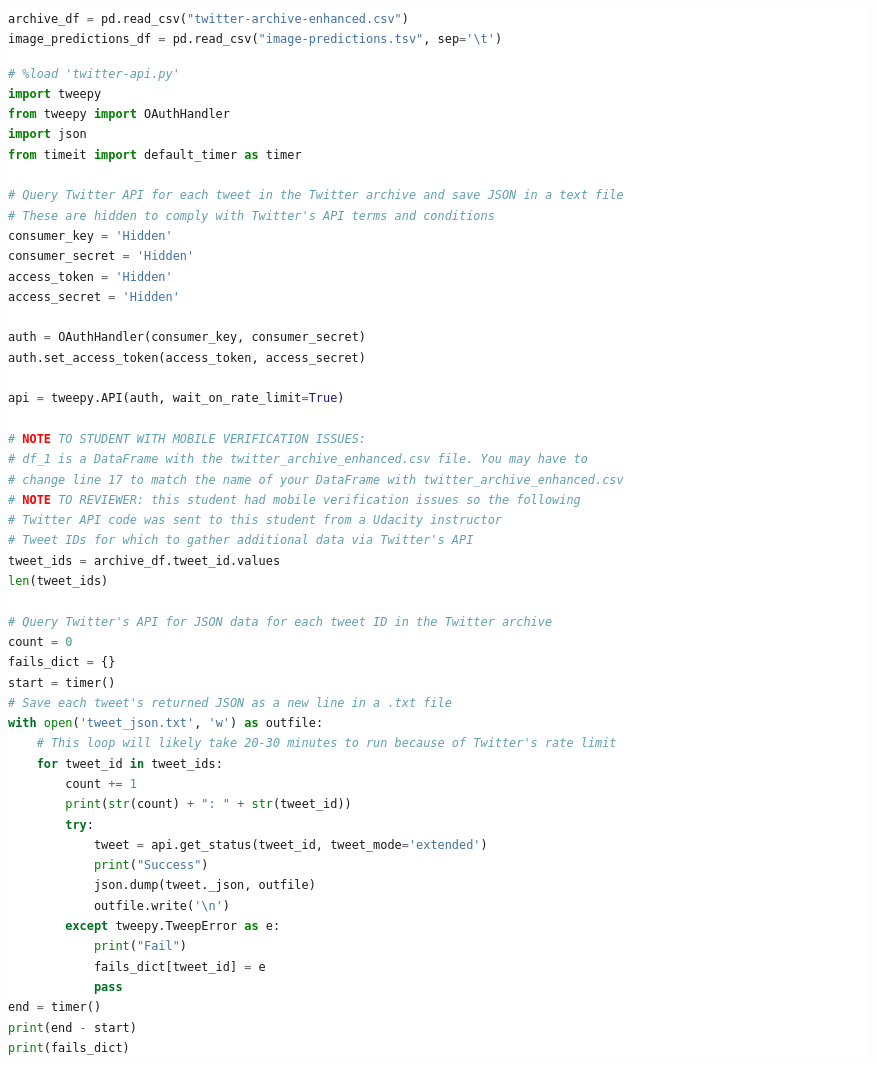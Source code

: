 
```python
archive_df = pd.read_csv("twitter-archive-enhanced.csv")
image_predictions_df = pd.read_csv("image-predictions.tsv", sep='\t')
```


```python
# %load 'twitter-api.py'
import tweepy
from tweepy import OAuthHandler
import json
from timeit import default_timer as timer

# Query Twitter API for each tweet in the Twitter archive and save JSON in a text file
# These are hidden to comply with Twitter's API terms and conditions
consumer_key = 'Hidden'
consumer_secret = 'Hidden'
access_token = 'Hidden'
access_secret = 'Hidden'

auth = OAuthHandler(consumer_key, consumer_secret)
auth.set_access_token(access_token, access_secret)

api = tweepy.API(auth, wait_on_rate_limit=True)

# NOTE TO STUDENT WITH MOBILE VERIFICATION ISSUES:
# df_1 is a DataFrame with the twitter_archive_enhanced.csv file. You may have to
# change line 17 to match the name of your DataFrame with twitter_archive_enhanced.csv
# NOTE TO REVIEWER: this student had mobile verification issues so the following
# Twitter API code was sent to this student from a Udacity instructor
# Tweet IDs for which to gather additional data via Twitter's API
tweet_ids = archive_df.tweet_id.values
len(tweet_ids)

# Query Twitter's API for JSON data for each tweet ID in the Twitter archive
count = 0
fails_dict = {}
start = timer()
# Save each tweet's returned JSON as a new line in a .txt file
with open('tweet_json.txt', 'w') as outfile:
    # This loop will likely take 20-30 minutes to run because of Twitter's rate limit
    for tweet_id in tweet_ids:
        count += 1
        print(str(count) + ": " + str(tweet_id))
        try:
            tweet = api.get_status(tweet_id, tweet_mode='extended')
            print("Success")
            json.dump(tweet._json, outfile)
            outfile.write('\n')
        except tweepy.TweepError as e:
            print("Fail")
            fails_dict[tweet_id] = e
            pass
end = timer()
print(end - start)
print(fails_dict)

```
